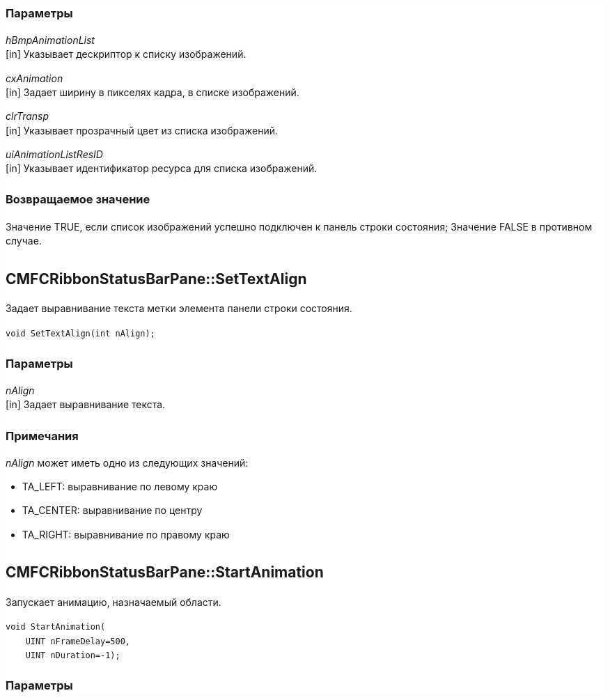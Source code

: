 ### <a name="parameters"></a>Параметры

*hBmpAnimationList*<br/>
[in] Указывает дескриптор к списку изображений.

*cxAnimation*<br/>
[in] Задает ширину в пикселях кадра, в списке изображений.

*clrTransp*<br/>
[in] Указывает прозрачный цвет из списка изображений.

*uiAnimationListResID*<br/>
[in] Указывает идентификатор ресурса для списка изображений.

### <a name="return-value"></a>Возвращаемое значение

Значение TRUE, если список изображений успешно подключен к панель строки состояния; Значение FALSE в противном случае.

##  <a name="settextalign"></a>  CMFCRibbonStatusBarPane::SetTextAlign

Задает выравнивание текста метки элемента панели строки состояния.

```
void SetTextAlign(int nAlign);
```

### <a name="parameters"></a>Параметры

*nAlign*<br/>
[in] Задает выравнивание текста.

### <a name="remarks"></a>Примечания

*nAlign* может иметь одно из следующих значений:

- TA_LEFT: выравнивание по левому краю

- TA_CENTER: выравнивание по центру

- TA_RIGHT: выравнивание по правому краю

##  <a name="startanimation"></a>  CMFCRibbonStatusBarPane::StartAnimation

Запускает анимацию, назначаемый области.

```
void StartAnimation(
    UINT nFrameDelay=500,
    UINT nDuration=-1);
```

### <a name="parameters"></a>Параметры
